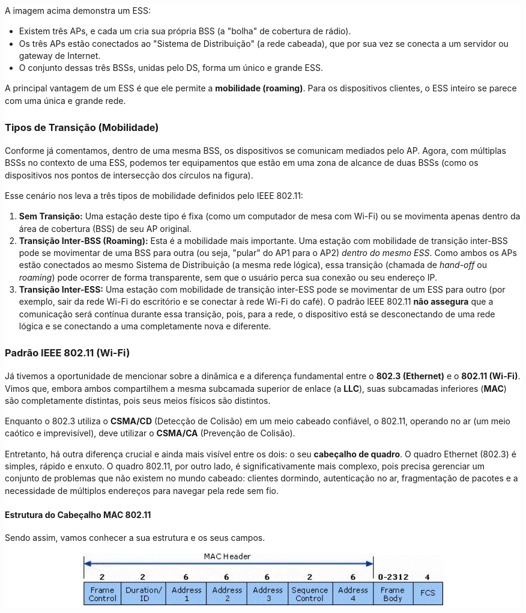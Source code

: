 A imagem acima demonstra um ESS:

- Existem três APs, e cada um cria sua própria BSS (a "bolha" de cobertura de rádio).
- Os três APs estão conectados ao "Sistema de Distribuição" (a rede cabeada), que por sua vez se conecta a um servidor ou gateway de Internet.
- O conjunto dessas três BSSs, unidas pelo DS, forma um único e grande ESS.

A principal vantagem de um ESS é que ele permite a **mobilidade (roaming)**. Para os dispositivos clientes, o ESS inteiro se parece com uma única e grande rede.

### Tipos de Transição (Mobilidade)

Conforme já comentamos, dentro de uma mesma BSS, os dispositivos se comunicam mediados pelo AP. Agora, com múltiplas BSSs no contexto de uma ESS, podemos ter equipamentos que estão em uma zona de alcance de duas BSSs (como os dispositivos nos pontos de intersecção dos círculos na figura).

Esse cenário nos leva a três tipos de mobilidade definidos pelo IEEE 802.11:

1. **Sem Transição:** Uma estação deste tipo é fixa (como um computador de mesa com Wi-Fi) ou se movimenta apenas dentro da área de cobertura (BSS) de seu AP original.
2. **Transição Inter-BSS (Roaming):** Esta é a mobilidade mais importante. Uma estação com mobilidade de transição inter-BSS pode se movimentar de uma BSS para outra (ou seja, "pular" do AP1 para o AP2) _dentro do mesmo ESS_. Como ambos os APs estão conectados ao mesmo Sistema de Distribuição (a mesma rede lógica), essa transição (chamada de _hand-off_ ou _roaming_) pode ocorrer de forma transparente, sem que o usuário perca sua conexão ou seu endereço IP.
3. **Transição Inter-ESS:** Uma estação com mobilidade de transição inter-ESS pode se movimentar de um ESS para outro (por exemplo, sair da rede Wi-Fi do escritório e se conectar à rede Wi-Fi do café). O padrão IEEE 802.11 **não assegura** que a comunicação será contínua durante essa transição, pois, para a rede, o dispositivo está se desconectando de uma rede lógica e se conectando a uma completamente nova e diferente.

### Padrão IEEE 802.11 (Wi-Fi)

Já tivemos a oportunidade de mencionar sobre a dinâmica e a diferença fundamental entre o **802.3 (Ethernet)** e o **802.11 (Wi-Fi)**. Vimos que, embora ambos compartilhem a mesma subcamada superior de enlace (a **LLC**), suas subcamadas inferiores (**MAC**) são completamente distintas, pois seus meios físicos são distintos.

Enquanto o 802.3 utiliza o **CSMA/CD** (Detecção de Colisão) em um meio cabeado confiável, o 802.11, operando no ar (um meio caótico e imprevisível), deve utilizar o **CSMA/CA** (Prevenção de Colisão).

Entretanto, há outra diferença crucial e ainda mais visível entre os dois: o seu **cabeçalho de quadro**. O quadro Ethernet (802.3) é simples, rápido e enxuto. O quadro 802.11, por outro lado, é significativamente mais complexo, pois precisa gerenciar um conjunto de problemas que não existem no mundo cabeado: clientes dormindo, autenticação no ar, fragmentação de pacotes e a necessidade de múltiplos endereços para navegar pela rede sem fio.

#### Estrutura do Cabeçalho MAC 802.11

Sendo assim, vamos conhecer a sua estrutura e os seus campos.

<div align="center">
<img width="600px" src="./img/09-wi-fi-cabecalho.png">
</div>
